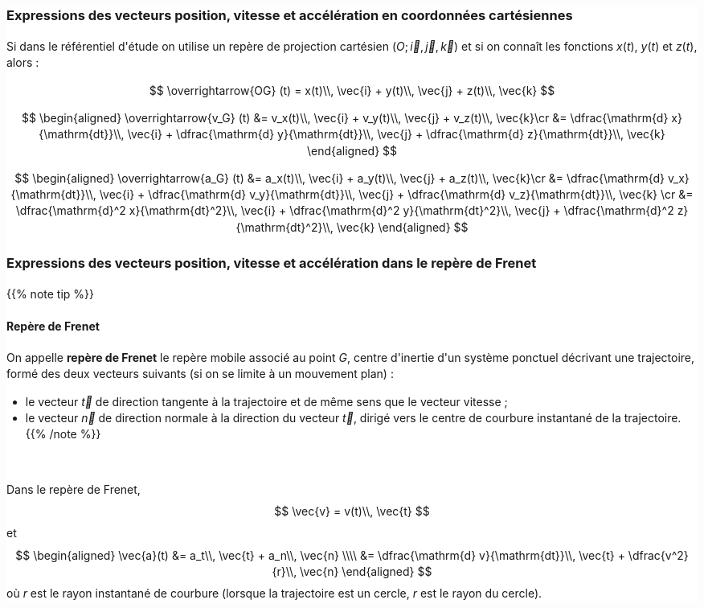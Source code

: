 ### Expressions des vecteurs position, vitesse et accélération en coordonnées cartésiennes

Si dans le référentiel d'étude on utilise un repère de projection
cartésien $(O ; \vec{i}, \vec{j}, \vec{k})$ et si on connaît les fonctions $x (t)$, $y (t)$ et $z (t)$, alors :

$$
\overrightarrow{OG} (t) = x(t)\\, \vec{i} + y(t)\\, \vec{j} + z(t)\\, \vec{k}
$$

$$
\begin{aligned}
\overrightarrow{v_G} (t) &=  v_x(t)\\, \vec{i} + v_y(t)\\, \vec{j} + v_z(t)\\, \vec{k}\cr
  &= \dfrac{\mathrm{d} x}{\mathrm{dt}}\\, \vec{i} + \dfrac{\mathrm{d} y}{\mathrm{dt}}\\, \vec{j} + \dfrac{\mathrm{d} z}{\mathrm{dt}}\\, \vec{k}
\end{aligned}
$$

$$
\begin{aligned}
\overrightarrow{a_G} (t) &=  a_x(t)\\, \vec{i} + a_y(t)\\, \vec{j} + a_z(t)\\, \vec{k}\cr
  &= \dfrac{\mathrm{d} v_x}{\mathrm{dt}}\\, \vec{i} + \dfrac{\mathrm{d} v_y}{\mathrm{dt}}\\, \vec{j} + \dfrac{\mathrm{d} v_z}{\mathrm{dt}}\\, \vec{k} \cr
  &= \dfrac{\mathrm{d}^2 x}{\mathrm{dt}^2}\\, \vec{i} + \dfrac{\mathrm{d}^2 y}{\mathrm{dt}^2}\\, \vec{j} + \dfrac{\mathrm{d}^2 z}{\mathrm{dt}^2}\\, \vec{k}
\end{aligned}
$$

### Expressions des vecteurs position, vitesse et accélération dans le repère de Frenet

{{% note tip %}}
#### Repère de Frenet

On appelle **repère de Frenet** le repère mobile associé au point $G$, centre d'inertie d'un système ponctuel décrivant une trajectoire, formé des deux vecteurs suivants (si on se limite à un mouvement plan) :
- le vecteur $\vec{t}$ de direction tangente à la trajectoire et de même sens que le vecteur vitesse ;
- le vecteur $\vec{n}$ de direction normale à la direction du vecteur $\vec{t}$, dirigé vers le centre de courbure instantané de la trajectoire.      
{{% /note %}}

<img src="/terminales-pc/chap-7/chap-7-3-1.png" alt="" width="40%" />

Dans le repère de Frenet,
$$
  \vec{v} = v(t)\\, \vec{t}
$$
et
$$
  \begin{aligned}
    \vec{a}(t) &= a_t\\, \vec{t} + a_n\\, \vec{n} \\\\
              &= \dfrac{\mathrm{d} v}{\mathrm{dt}}\\, \vec{t} + \dfrac{v^2}{r}\\, \vec{n}
  \end{aligned}
$$
où $r$ est le rayon instantané de courbure (lorsque la trajectoire est un cercle, $r$ est le rayon du cercle).
